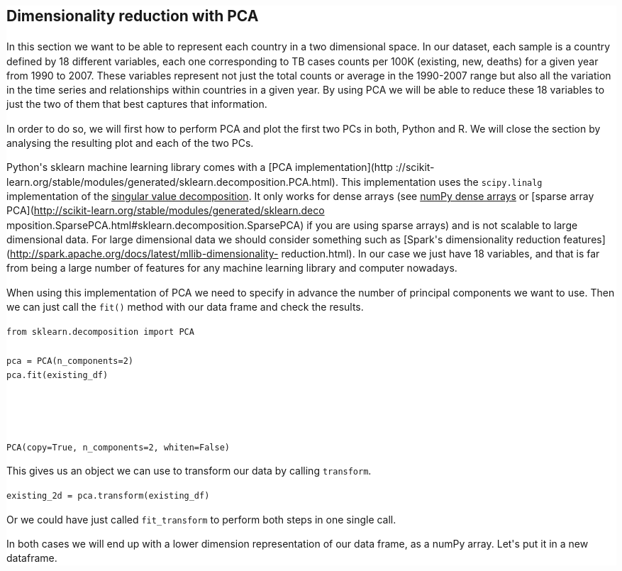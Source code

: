 

## Dimensionality reduction with PCA

In this section we want to be able to represent each country in a two
dimensional space. In our dataset, each sample is a country defined by 18
different variables, each one corresponding to TB cases counts per 100K
(existing, new, deaths) for a given year from 1990 to 2007.  These variables
represent not just the total counts or average in the 1990-2007 range but also
all the variation in the time series and relationships within countries in a
given year. By using PCA we will be able to reduce these 18 variables to just
the two of them that best captures that information.

In order to do so, we will first how to perform PCA and plot the first two PCs
in both, Python and R. We will close the section by analysing the resulting plot
and each of the two PCs.

Python's sklearn machine learning library comes with a [PCA implementation](http
://scikit-learn.org/stable/modules/generated/sklearn.decomposition.PCA.html).
This implementation uses the `scipy.linalg` implementation of the [singular
value
decomposition](https://en.wikipedia.org/wiki/Singular_value_decomposition). It
only works for dense arrays (see [numPy dense
arrays](http://docs.scipy.org/doc/numpy/reference/generated/numpy.array.html) or
[sparse array PCA](http://scikit-learn.org/stable/modules/generated/sklearn.deco
mposition.SparsePCA.html#sklearn.decomposition.SparsePCA) if you are using
sparse arrays) and is not scalable to large dimensional data. For large
dimensional data we should consider something such as [Spark's dimensionality
reduction features](http://spark.apache.org/docs/latest/mllib-dimensionality-
reduction.html). In our case we just have 18 variables, and that is far from
being a large number of features for any machine learning library and computer
nowadays.

When using this implementation of PCA we need to specify in advance the number
of principal components we want to use. Then we can just call the `fit()` method
with our data frame and check the results.


    from sklearn.decomposition import PCA
    
    pca = PCA(n_components=2)
    pca.fit(existing_df)




    PCA(copy=True, n_components=2, whiten=False)



This gives us an object we can use to transform our data by calling `transform`.


    existing_2d = pca.transform(existing_df)

Or we could have just called `fit_transform` to perform both steps in one single
call.

In both cases we will end up with a lower dimension representation of our data
frame, as a numPy array. Let's put it in a new dataframe.
